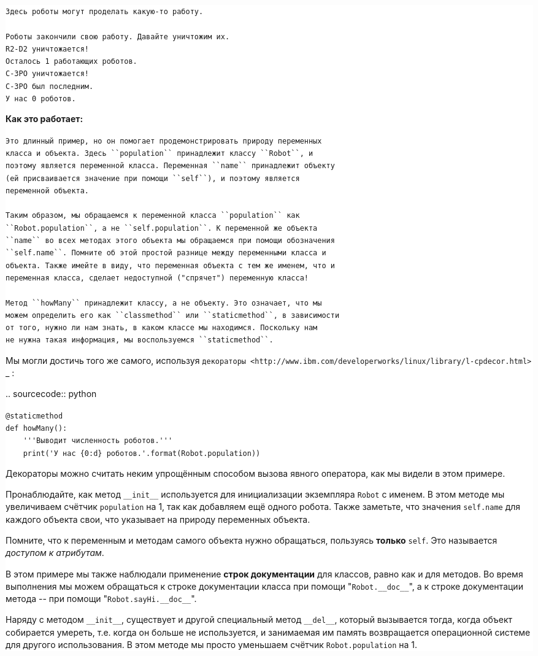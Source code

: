     Здесь роботы могут проделать какую-то работу.

    Роботы закончили свою работу. Давайте уничтожим их.
    R2-D2 уничтожается!
    Осталось 1 работающих роботов.
    C-3PO уничтожается!
    C-3PO был последним.
    У нас 0 роботов.


**Как это работает:**

    Это длинный пример, но он помогает продемонстрировать природу переменных
    класса и объекта. Здесь ``population`` принадлежит классу ``Robot``, и
    поэтому является переменной класса. Переменная ``name`` принадлежит объекту
    (ей присваивается значение при помощи ``self``), и поэтому является 
    переменной объекта.

    Таким образом, мы обращаемся к переменной класса ``population`` как
    ``Robot.population``, а не ``self.population``. К переменной же объекта 
    ``name`` во всех методах этого объекта мы обращаемся при помощи обозначения 
    ``self.name``. Помните об этой простой разнице между переменными класса и 
    объекта. Также имейте в виду, что переменная объекта с тем же именем, что и 
    переменная класса, сделает недоступной ("спрячет") переменную класса!

    Метод ``howMany`` принадлежит классу, а не объекту. Это означает, что мы
    можем определить его как ``classmethod`` или ``staticmethod``, в зависимости
    от того, нужно ли нам знать, в каком классе мы находимся. Поскольку нам
    не нужна такая информация, мы воспользуемся ``staticmethod``.

Мы могли достичь того же самого, используя 
`декораторы <http://www.ibm.com/developerworks/linux/library/l-cpdecor.html>`_ :

.. sourcecode:: python

    @staticmethod
    def howMany():
        '''Выводит численность роботов.'''
        print('У нас {0:d} роботов.'.format(Robot.population))

Декораторы можно считать неким упрощённым способом вызова явного оператора,
как мы видели в этом примере.

Пронаблюдайте, как метод ``__init__`` используется для инициализации экземпляра
``Robot`` с именем. В этом методе мы увеличиваем счётчик ``population`` на 1,
так как добавляем ещё одного робота. Также заметьте, что значения ``self.name``
для каждого объекта свои, что указывает на природу переменных объекта.

Помните, что к переменным и методам самого объекта нужно обращаться, пользуясь 
**только** ``self``. Это называется *доступом к атрибутам*.

В этом примере мы также наблюдали применение **строк документации** для классов,
равно как и для методов. Во время выполнения мы можем обращаться к строке
документации класса при помощи "``Robot.__doc__``", а к строке документации 
метода -- при помощи "``Robot.sayHi.__doc__``".

Наряду с методом ``__init__``, существует и другой специальный метод 
``__del__``, который вызывается тогда, когда объект собирается умереть, т.е.
когда он больше не используется, и занимаемая им память возвращается 
операционной системе для другого использования. В этом методе мы просто 
уменьшаем счётчик ``Robot.population`` на 1.
